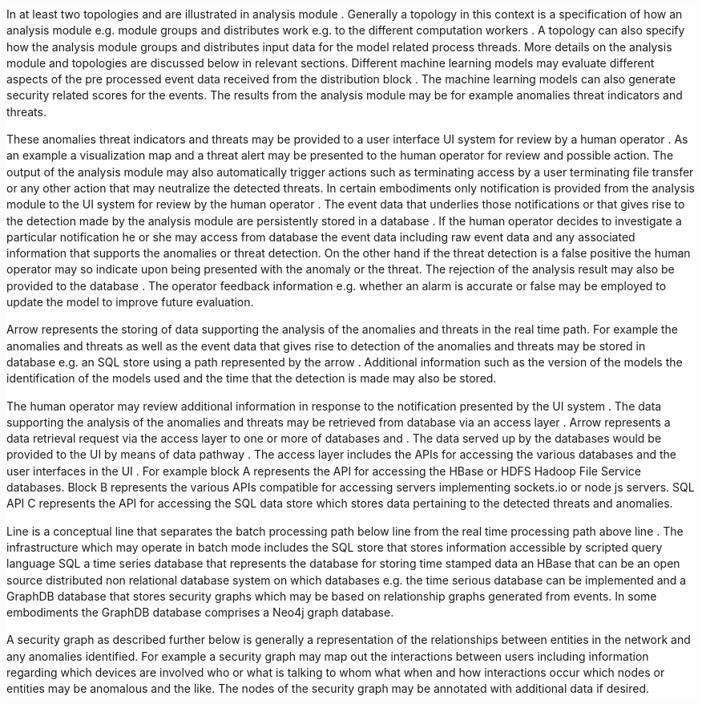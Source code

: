 In at least two topologies and are illustrated in analysis module . Generally a topology in this context is a specification of how an analysis module e.g. module groups and distributes work e.g. to the different computation workers . A topology can also specify how the analysis module groups and distributes input data for the model related process threads. More details on the analysis module and topologies are discussed below in relevant sections. Different machine learning models may evaluate different aspects of the pre processed event data received from the distribution block . The machine learning models can also generate security related scores for the events. The results from the analysis module may be for example anomalies threat indicators and threats.

These anomalies threat indicators and threats may be provided to a user interface UI system for review by a human operator . As an example a visualization map and a threat alert may be presented to the human operator for review and possible action. The output of the analysis module may also automatically trigger actions such as terminating access by a user terminating file transfer or any other action that may neutralize the detected threats. In certain embodiments only notification is provided from the analysis module to the UI system for review by the human operator . The event data that underlies those notifications or that gives rise to the detection made by the analysis module are persistently stored in a database . If the human operator decides to investigate a particular notification he or she may access from database the event data including raw event data and any associated information that supports the anomalies or threat detection. On the other hand if the threat detection is a false positive the human operator may so indicate upon being presented with the anomaly or the threat. The rejection of the analysis result may also be provided to the database . The operator feedback information e.g. whether an alarm is accurate or false may be employed to update the model to improve future evaluation.

Arrow represents the storing of data supporting the analysis of the anomalies and threats in the real time path. For example the anomalies and threats as well as the event data that gives rise to detection of the anomalies and threats may be stored in database e.g. an SQL store using a path represented by the arrow . Additional information such as the version of the models the identification of the models used and the time that the detection is made may also be stored.

The human operator may review additional information in response to the notification presented by the UI system . The data supporting the analysis of the anomalies and threats may be retrieved from database via an access layer . Arrow represents a data retrieval request via the access layer to one or more of databases and . The data served up by the databases would be provided to the UI by means of data pathway . The access layer includes the APIs for accessing the various databases and the user interfaces in the UI . For example block A represents the API for accessing the HBase or HDFS Hadoop File Service databases. Block B represents the various APIs compatible for accessing servers implementing sockets.io or node js servers. SQL API C represents the API for accessing the SQL data store which stores data pertaining to the detected threats and anomalies.

Line is a conceptual line that separates the batch processing path below line from the real time processing path above line . The infrastructure which may operate in batch mode includes the SQL store that stores information accessible by scripted query language SQL a time series database that represents the database for storing time stamped data an HBase that can be an open source distributed non relational database system on which databases e.g. the time serious database can be implemented and a GraphDB database that stores security graphs which may be based on relationship graphs generated from events. In some embodiments the GraphDB database comprises a Neo4j graph database.

A security graph as described further below is generally a representation of the relationships between entities in the network and any anomalies identified. For example a security graph may map out the interactions between users including information regarding which devices are involved who or what is talking to whom what when and how interactions occur which nodes or entities may be anomalous and the like. The nodes of the security graph may be annotated with additional data if desired.
